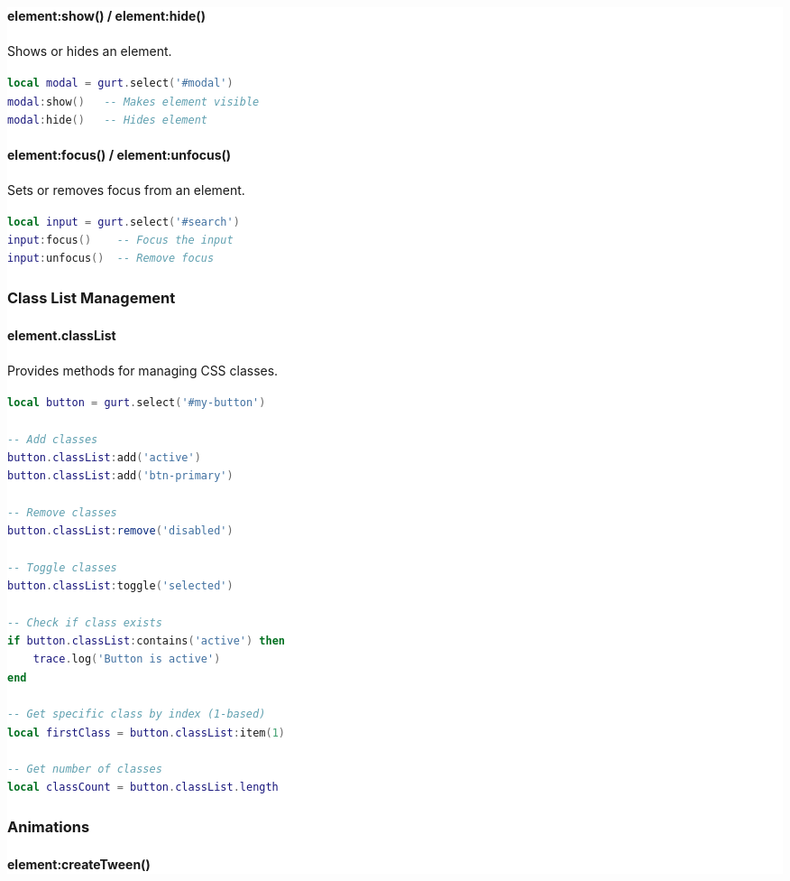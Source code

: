 #### element:show() / element:hide()

Shows or hides an element.

```lua
local modal = gurt.select('#modal')
modal:show()   -- Makes element visible
modal:hide()   -- Hides element
```

#### element:focus() / element:unfocus()

Sets or removes focus from an element.

```lua
local input = gurt.select('#search')
input:focus()    -- Focus the input
input:unfocus()  -- Remove focus
```

### Class List Management

#### element.classList

Provides methods for managing CSS classes.

```lua
local button = gurt.select('#my-button')

-- Add classes
button.classList:add('active')
button.classList:add('btn-primary')

-- Remove classes
button.classList:remove('disabled')

-- Toggle classes
button.classList:toggle('selected')

-- Check if class exists
if button.classList:contains('active') then
    trace.log('Button is active')
end

-- Get specific class by index (1-based)
local firstClass = button.classList:item(1)

-- Get number of classes
local classCount = button.classList.length
```

### Animations

#### element:createTween()
